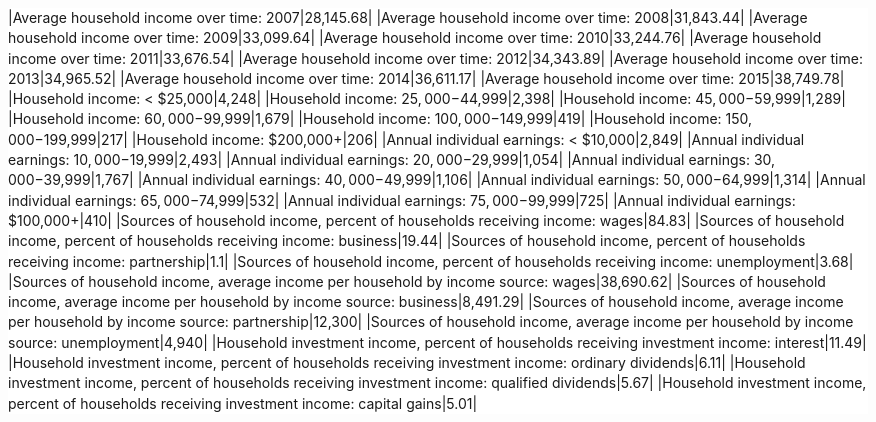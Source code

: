 |Average household income over time: 2007|28,145.68|
|Average household income over time: 2008|31,843.44|
|Average household income over time: 2009|33,099.64|
|Average household income over time: 2010|33,244.76|
|Average household income over time: 2011|33,676.54|
|Average household income over time: 2012|34,343.89|
|Average household income over time: 2013|34,965.52|
|Average household income over time: 2014|36,611.17|
|Average household income over time: 2015|38,749.78|
|Household income: < $25,000|4,248|
|Household income: $25,000-$44,999|2,398|
|Household income: $45,000-$59,999|1,289|
|Household income: $60,000-$99,999|1,679|
|Household income: $100,000-$149,999|419|
|Household income: $150,000-$199,999|217|
|Household income: $200,000+|206|
|Annual individual earnings: < $10,000|2,849|
|Annual individual earnings: $10,000-$19,999|2,493|
|Annual individual earnings: $20,000-$29,999|1,054|
|Annual individual earnings: $30,000-$39,999|1,767|
|Annual individual earnings: $40,000-$49,999|1,106|
|Annual individual earnings: $50,000-$64,999|1,314|
|Annual individual earnings: $65,000-$74,999|532|
|Annual individual earnings: $75,000-$99,999|725|
|Annual individual earnings: $100,000+|410|
|Sources of household income, percent of households receiving income: wages|84.83|
|Sources of household income, percent of households receiving income: business|19.44|
|Sources of household income, percent of households receiving income: partnership|1.1|
|Sources of household income, percent of households receiving income: unemployment|3.68|
|Sources of household income, average income per household by income source: wages|38,690.62|
|Sources of household income, average income per household by income source: business|8,491.29|
|Sources of household income, average income per household by income source: partnership|12,300|
|Sources of household income, average income per household by income source: unemployment|4,940|
|Household investment income, percent of households receiving investment income: interest|11.49|
|Household investment income, percent of households receiving investment income: ordinary dividends|6.11|
|Household investment income, percent of households receiving investment income: qualified dividends|5.67|
|Household investment income, percent of households receiving investment income: capital gains|5.01|